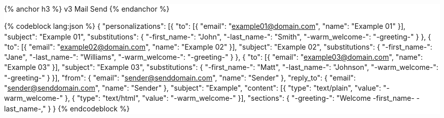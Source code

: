 {% anchor h3 %}
v3 Mail Send
{% endanchor %}

{% codeblock lang:json %}
{
	"personalizations": [{
		"to": [{
			"email": "example01@domain.com",
			"name": "Example 01"
		}],
		"subject": "Example 01",
		"substitutions": {
			"-first_name-": "John",
			"-last_name-": "Smith",
			"-warm_welcome-": "-greeting-"
		}
	}, {
		"to": [{
			"email": "example02@domain.com",
			"name": "Example 02"
		}],
		"subject": "Example 02",
		"substitutions": {
			"-first_name-": "Jane",
			"-last_name-": "Williams",
			"-warm_welcome-": "-greeting-"
		}
	}, {
		"to": [{
			"email": "example03@domain.com",
			"name": "Example 03"
		}],
		"subject": "Example 03",
		"substitutions": {
			"-first_name-": "Matt",
			"-last_name-": "Johnson",
			"-warm_welcome-": "-greeting-"
		}
	}],
	"from": {
		"email": "sender@senddomain.com",
		"name": "Sender"
	},
	"reply_to": {
		"email": "sender@senddomain.com",
		"name": "Sender"
	},
	"subject": "Example",
	"content": [{
		"type": "text/plain",
		"value": "-warm_welcome-"
	}, {
		"type": "text/html",
		"value": "-warm_welcome-"
	}],
	"sections": {
		"-greeting-": "Welcome -first_name- -last_name-,"
	}
}
{% endcodeblock %}
